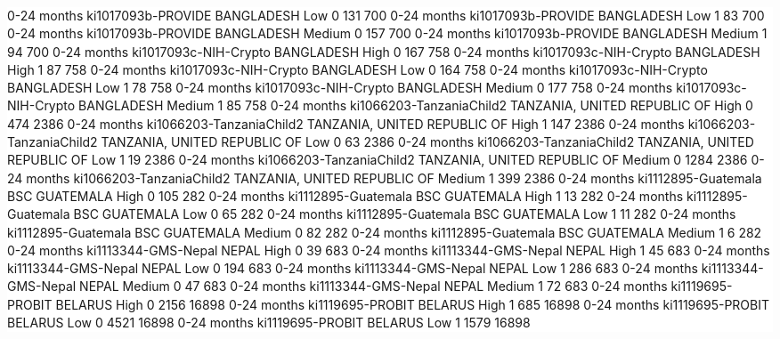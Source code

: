 0-24 months   ki1017093b-PROVIDE         BANGLADESH                     Low                   0      131     700
0-24 months   ki1017093b-PROVIDE         BANGLADESH                     Low                   1       83     700
0-24 months   ki1017093b-PROVIDE         BANGLADESH                     Medium                0      157     700
0-24 months   ki1017093b-PROVIDE         BANGLADESH                     Medium                1       94     700
0-24 months   ki1017093c-NIH-Crypto      BANGLADESH                     High                  0      167     758
0-24 months   ki1017093c-NIH-Crypto      BANGLADESH                     High                  1       87     758
0-24 months   ki1017093c-NIH-Crypto      BANGLADESH                     Low                   0      164     758
0-24 months   ki1017093c-NIH-Crypto      BANGLADESH                     Low                   1       78     758
0-24 months   ki1017093c-NIH-Crypto      BANGLADESH                     Medium                0      177     758
0-24 months   ki1017093c-NIH-Crypto      BANGLADESH                     Medium                1       85     758
0-24 months   ki1066203-TanzaniaChild2   TANZANIA, UNITED REPUBLIC OF   High                  0      474    2386
0-24 months   ki1066203-TanzaniaChild2   TANZANIA, UNITED REPUBLIC OF   High                  1      147    2386
0-24 months   ki1066203-TanzaniaChild2   TANZANIA, UNITED REPUBLIC OF   Low                   0       63    2386
0-24 months   ki1066203-TanzaniaChild2   TANZANIA, UNITED REPUBLIC OF   Low                   1       19    2386
0-24 months   ki1066203-TanzaniaChild2   TANZANIA, UNITED REPUBLIC OF   Medium                0     1284    2386
0-24 months   ki1066203-TanzaniaChild2   TANZANIA, UNITED REPUBLIC OF   Medium                1      399    2386
0-24 months   ki1112895-Guatemala BSC    GUATEMALA                      High                  0      105     282
0-24 months   ki1112895-Guatemala BSC    GUATEMALA                      High                  1       13     282
0-24 months   ki1112895-Guatemala BSC    GUATEMALA                      Low                   0       65     282
0-24 months   ki1112895-Guatemala BSC    GUATEMALA                      Low                   1       11     282
0-24 months   ki1112895-Guatemala BSC    GUATEMALA                      Medium                0       82     282
0-24 months   ki1112895-Guatemala BSC    GUATEMALA                      Medium                1        6     282
0-24 months   ki1113344-GMS-Nepal        NEPAL                          High                  0       39     683
0-24 months   ki1113344-GMS-Nepal        NEPAL                          High                  1       45     683
0-24 months   ki1113344-GMS-Nepal        NEPAL                          Low                   0      194     683
0-24 months   ki1113344-GMS-Nepal        NEPAL                          Low                   1      286     683
0-24 months   ki1113344-GMS-Nepal        NEPAL                          Medium                0       47     683
0-24 months   ki1113344-GMS-Nepal        NEPAL                          Medium                1       72     683
0-24 months   ki1119695-PROBIT           BELARUS                        High                  0     2156   16898
0-24 months   ki1119695-PROBIT           BELARUS                        High                  1      685   16898
0-24 months   ki1119695-PROBIT           BELARUS                        Low                   0     4521   16898
0-24 months   ki1119695-PROBIT           BELARUS                        Low                   1     1579   16898